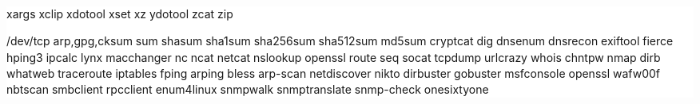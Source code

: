 xargs
xclip
xdotool
xset
xz
ydotool
zcat
zip


/dev/tcp
arp,gpg,cksum
sum
shasum
sha1sum
sha256sum
sha512sum
md5sum
cryptcat
dig
dnsenum
dnsrecon
exiftool
fierce
hping3
ipcalc
lynx
macchanger
nc
ncat
netcat
nslookup
openssl
route
seq
socat
tcpdump
urlcrazy
whois
chntpw
nmap
dirb
whatweb
traceroute
iptables
fping
arping
bless
arp-scan
netdiscover
nikto
dirbuster
gobuster
msfconsole
openssl
wafw00f
nbtscan
smbclient
rpcclient
enum4linux
snmpwalk
snmptranslate
snmp-check
onesixtyone